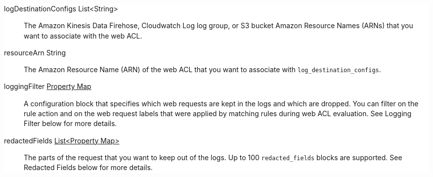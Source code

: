<div>
<pulumi-choosable type="language" values="yaml">
<dl class="resources-properties"><dt class="property-required property-replacement"
            title="Required">
        <span id="logdestinationconfigs_yaml">
<a data-swiftype-name="resource-property" data-swiftype-type="text" href="#logdestinationconfigs_yaml" style="color: inherit; text-decoration: inherit;">log<wbr>Destination<wbr>Configs</a>
</span>
        <span class="property-indicator"></span>
        <span class="property-type">List&lt;String&gt;</span>
    </dt>
    <dd><p>The Amazon Kinesis Data Firehose, Cloudwatch Log log group, or S3 bucket Amazon Resource Names (ARNs) that you want to associate with the web ACL.</p>
</dd><dt class="property-required property-replacement"
            title="Required">
        <span id="resourcearn_yaml">
<a data-swiftype-name="resource-property" data-swiftype-type="text" href="#resourcearn_yaml" style="color: inherit; text-decoration: inherit;">resource<wbr>Arn</a>
</span>
        <span class="property-indicator"></span>
        <span class="property-type">String</span>
    </dt>
    <dd><p>The Amazon Resource Name (ARN) of the web ACL that you want to associate with <code>log_destination_configs</code>.</p>
</dd><dt class="property-optional"
            title="Optional">
        <span id="loggingfilter_yaml">
<a data-swiftype-name="resource-property" data-swiftype-type="text" href="#loggingfilter_yaml" style="color: inherit; text-decoration: inherit;">logging<wbr>Filter</a>
</span>
        <span class="property-indicator"></span>
        <span class="property-type"><a href="#webaclloggingconfigurationloggingfilter">Property Map</a></span>
    </dt>
    <dd><p>A configuration block that specifies which web requests are kept in the logs and which are dropped. You can filter on the rule action and on the web request labels that were applied by matching rules during web ACL evaluation. See Logging Filter below for more details.</p>
</dd><dt class="property-optional"
            title="Optional">
        <span id="redactedfields_yaml">
<a data-swiftype-name="resource-property" data-swiftype-type="text" href="#redactedfields_yaml" style="color: inherit; text-decoration: inherit;">redacted<wbr>Fields</a>
</span>
        <span class="property-indicator"></span>
        <span class="property-type"><a href="#webaclloggingconfigurationredactedfield">List&lt;Property Map&gt;</a></span>
    </dt>
    <dd><p>The parts of the request that you want to keep out of the logs. Up to 100 <code>redacted_fields</code> blocks are supported. See Redacted Fields below for more details.</p>
</dd></dl>
</pulumi-choosable>
</div>
